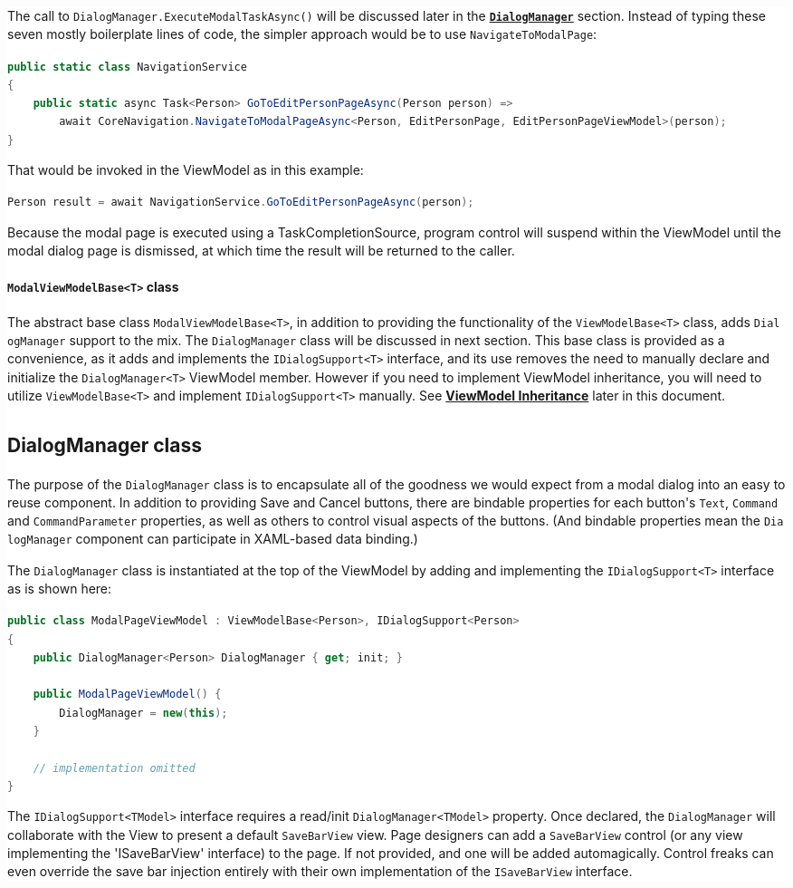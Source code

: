 The call to `DialogManager.ExecuteModalTaskAsync()` will be discussed later in the [**`DialogManager`**](#dialogmanager-class) section. Instead of typing these seven mostly boilerplate lines of code, the simpler approach would be to use `NavigateToModalPage`:

```cs
public static class NavigationService
{
    public static async Task<Person> GoToEditPersonPageAsync(Person person) =>
        await CoreNavigation.NavigateToModalPageAsync<Person, EditPersonPage, EditPersonPageViewModel>(person);
}
```
That would be invoked in the ViewModel as in this example:

```cs
Person result = await NavigationService.GoToEditPersonPageAsync(person);
```
Because the modal page is executed using a TaskCompletionSource, program control will suspend within the ViewModel until the modal dialog page is dismissed, at which time the result will be returned to the caller.

#### `ModalViewModelBase<T>` class

The abstract base class `ModalViewModelBase<T>`, in addition to providing the functionality of the `ViewModelBase<T>` class, adds `DialogManager` support to the mix. The `DialogManager` class will be discussed in next section. This base class is provided as a convenience, as it adds and implements the `IDialogSupport<T>` interface, and its use removes the need to manually declare and initialize the `DialogManager<T>` ViewModel member. However if you need to implement ViewModel inheritance, you will need to utilize `ViewModelBase<T>` and implement `IDialogSupport<T>` manually. See [**ViewModel Inheritance**](#viewmodel-inheritance) later in this document.


## DialogManager class

The purpose of the `DialogManager` class is to encapsulate all of the goodness we would expect from a modal dialog into an easy to reuse component. In addition to providing Save and Cancel buttons, there are bindable properties for each button's `Text`, `Command` and `CommandParameter` properties, as well as others to control visual aspects of the buttons. (And bindable properties mean the `DialogManager` component can participate in XAML-based data binding.)

The `DialogManager` class is instantiated at the top of the ViewModel by adding and implementing the `IDialogSupport<T>` interface as is shown here:

```cs
public class ModalPageViewModel : ViewModelBase<Person>, IDialogSupport<Person>
{
    public DialogManager<Person> DialogManager { get; init; }

    public ModalPageViewModel() {
        DialogManager = new(this);
    }
    
    // implementation omitted
}

```
The `IDialogSupport<TModel>` interface requires a read/init `DialogManager<TModel>` property. Once declared, the `DialogManager` will collaborate with the View to present a default `SaveBarView` view. Page designers can add a `SaveBarView` control (or any view implementing the 'ISaveBarView' interface) to the page. If not provided, and one will be added automagically. Control freaks can even override the save bar injection entirely with their own implementation of the `ISaveBarView` interface.
